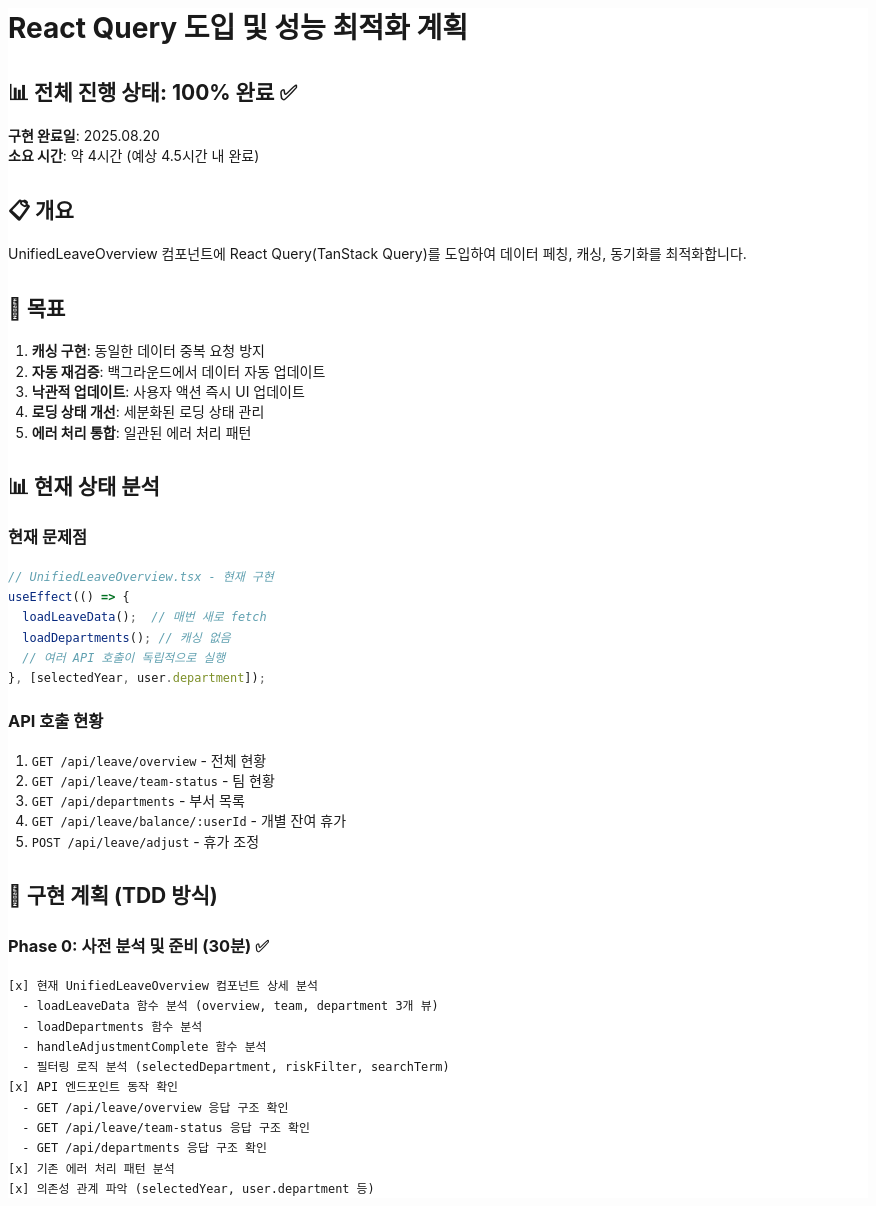 # React Query 도입 및 성능 최적화 계획

## 📊 전체 진행 상태: **100% 완료** ✅

**구현 완료일**: 2025.08.20  
**소요 시간**: 약 4시간 (예상 4.5시간 내 완료)

## 📋 개요
UnifiedLeaveOverview 컴포넌트에 React Query(TanStack Query)를 도입하여 데이터 페칭, 캐싱, 동기화를 최적화합니다.

## 🎯 목표
1. **캐싱 구현**: 동일한 데이터 중복 요청 방지
2. **자동 재검증**: 백그라운드에서 데이터 자동 업데이트
3. **낙관적 업데이트**: 사용자 액션 즉시 UI 업데이트
4. **로딩 상태 개선**: 세분화된 로딩 상태 관리
5. **에러 처리 통합**: 일관된 에러 처리 패턴

## 📊 현재 상태 분석

### 현재 문제점
```typescript
// UnifiedLeaveOverview.tsx - 현재 구현
useEffect(() => {
  loadLeaveData();  // 매번 새로 fetch
  loadDepartments(); // 캐싱 없음
  // 여러 API 호출이 독립적으로 실행
}, [selectedYear, user.department]);
```

### API 호출 현황
1. `GET /api/leave/overview` - 전체 현황
2. `GET /api/leave/team-status` - 팀 현황
3. `GET /api/departments` - 부서 목록
4. `GET /api/leave/balance/:userId` - 개별 잔여 휴가
5. `POST /api/leave/adjust` - 휴가 조정

## 🚀 구현 계획 (TDD 방식)

### Phase 0: 사전 분석 및 준비 (30분) ✅
```
[x] 현재 UnifiedLeaveOverview 컴포넌트 상세 분석
  - loadLeaveData 함수 분석 (overview, team, department 3개 뷰)
  - loadDepartments 함수 분석
  - handleAdjustmentComplete 함수 분석
  - 필터링 로직 분석 (selectedDepartment, riskFilter, searchTerm)
[x] API 엔드포인트 동작 확인
  - GET /api/leave/overview 응답 구조 확인
  - GET /api/leave/team-status 응답 구조 확인
  - GET /api/departments 응답 구조 확인
[x] 기존 에러 처리 패턴 분석
[x] 의존성 관계 파악 (selectedYear, user.department 등)
```
